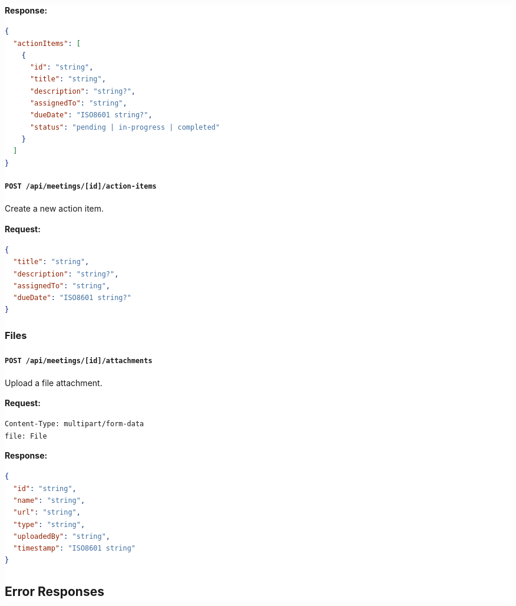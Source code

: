 **Response:**
```json
{
  "actionItems": [
    {
      "id": "string",
      "title": "string",
      "description": "string?",
      "assignedTo": "string",
      "dueDate": "ISO8601 string?",
      "status": "pending | in-progress | completed"
    }
  ]
}
```

#### `POST /api/meetings/[id]/action-items`
Create a new action item.

**Request:**
```json
{
  "title": "string",
  "description": "string?",
  "assignedTo": "string",
  "dueDate": "ISO8601 string?"
}
```

### Files

#### `POST /api/meetings/[id]/attachments`
Upload a file attachment.

**Request:**
```
Content-Type: multipart/form-data
file: File
```

**Response:**
```json
{
  "id": "string",
  "name": "string",
  "url": "string",
  "type": "string",
  "uploadedBy": "string",
  "timestamp": "ISO8601 string"
}
```

## Error Responses
